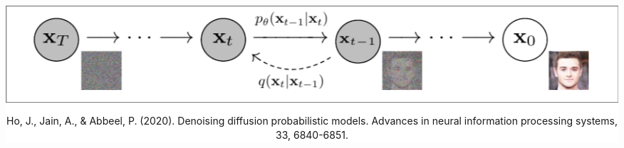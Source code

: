 <div class="fragment appear-vanish" data-fragment-index="2" style="text-align: center; margin-top: 100px;">
    <img src="assets/images/01-history/diffusion_networks.png" alt="Diffusion Networks" style="width: 1200px; height: auto;">
    <div class="reference" data-fragment-index="1" style="margin-top: 10px; text-align: center;">
        Ho, J., Jain, A., & Abbeel, P. (2020). Denoising diffusion probabilistic models. Advances in neural information processing systems, 33, 6840-6851.
    </div>
</div>

<div class="fragment" data-fragment-index="3"></div>

<div class="fragment appear-vanish image-overlay" data-fragment-index="5" style="text-align: center; top: 130%;">